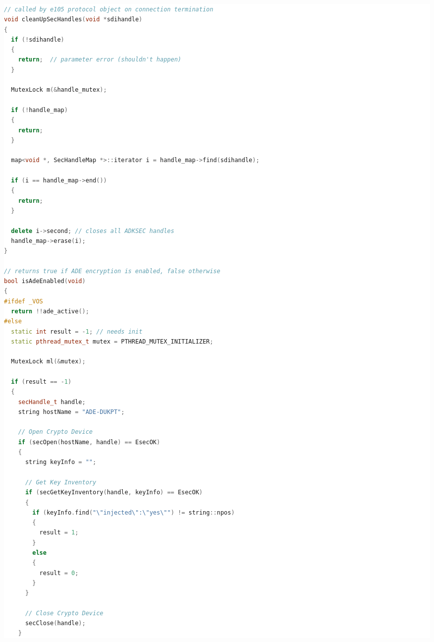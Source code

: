 ```cpp
// called by e105 protocol object on connection termination
void cleanUpSecHandles(void *sdihandle)
{
  if (!sdihandle)
  {
    return;  // parameter error (shouldn't happen)
  }

  MutexLock m(&handle_mutex);

  if (!handle_map)
  {
    return;
  }

  map<void *, SecHandleMap *>::iterator i = handle_map->find(sdihandle);

  if (i == handle_map->end())
  {
    return;
  }

  delete i->second; // closes all ADKSEC handles
  handle_map->erase(i);
}

// returns true if ADE encryption is enabled, false otherwise
bool isAdeEnabled(void)
{
#ifdef _VOS
  return !!ade_active();
#else
  static int result = -1; // needs init
  static pthread_mutex_t mutex = PTHREAD_MUTEX_INITIALIZER;

  MutexLock ml(&mutex);

  if (result == -1)
  {
    secHandle_t handle;
    string hostName = "ADE-DUKPT";

    // Open Crypto Device
    if (secOpen(hostName, handle) == EsecOK)
    {
      string keyInfo = "";

      // Get Key Inventory
      if (secGetKeyInventory(handle, keyInfo) == EsecOK)
      {
        if (keyInfo.find("\"injected\":\"yes\"") != string::npos)
        {
          result = 1;
        }
        else
        {
          result = 0;
        }
      }

      // Close Crypto Device
      secClose(handle);
    }
```